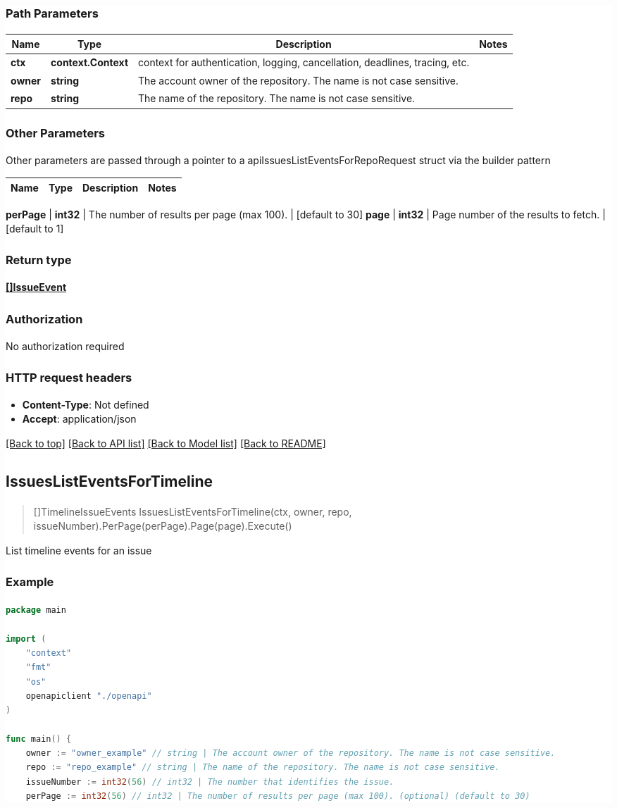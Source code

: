 ### Path Parameters


Name | Type | Description  | Notes
------------- | ------------- | ------------- | -------------
**ctx** | **context.Context** | context for authentication, logging, cancellation, deadlines, tracing, etc.
**owner** | **string** | The account owner of the repository. The name is not case sensitive. | 
**repo** | **string** | The name of the repository. The name is not case sensitive. | 

### Other Parameters

Other parameters are passed through a pointer to a apiIssuesListEventsForRepoRequest struct via the builder pattern


Name | Type | Description  | Notes
------------- | ------------- | ------------- | -------------


 **perPage** | **int32** | The number of results per page (max 100). | [default to 30]
 **page** | **int32** | Page number of the results to fetch. | [default to 1]

### Return type

[**[]IssueEvent**](IssueEvent.md)

### Authorization

No authorization required

### HTTP request headers

- **Content-Type**: Not defined
- **Accept**: application/json

[[Back to top]](#) [[Back to API list]](../README.md#documentation-for-api-endpoints)
[[Back to Model list]](../README.md#documentation-for-models)
[[Back to README]](../README.md)


## IssuesListEventsForTimeline

> []TimelineIssueEvents IssuesListEventsForTimeline(ctx, owner, repo, issueNumber).PerPage(perPage).Page(page).Execute()

List timeline events for an issue



### Example

```go
package main

import (
    "context"
    "fmt"
    "os"
    openapiclient "./openapi"
)

func main() {
    owner := "owner_example" // string | The account owner of the repository. The name is not case sensitive.
    repo := "repo_example" // string | The name of the repository. The name is not case sensitive.
    issueNumber := int32(56) // int32 | The number that identifies the issue.
    perPage := int32(56) // int32 | The number of results per page (max 100). (optional) (default to 30)
```